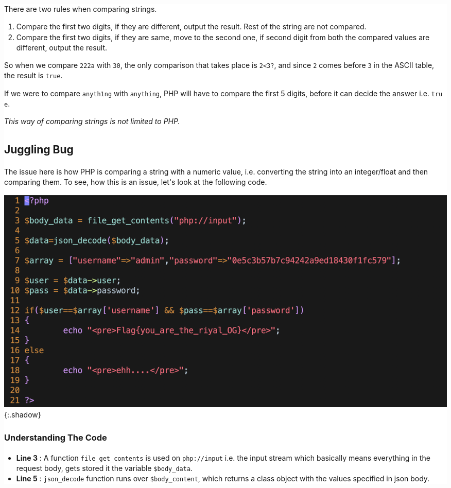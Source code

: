 There are two rules when comparing strings.
1. Compare the first two digits, if they are different, output the result. Rest of the string are not compared.
2. Compare the first two digits, if they are same, move to the second one, if second digit from both the compared values are different, output the result.

So when we compare `222a` with `30`, the only comparison that takes place is `2<3?`, and since `2` comes before `3` in the ASCII table, the result is `true`. 

If we were to compare `anyth1ng` with `anything`, PHP will have to compare the first 5 digits, before it can decide the answer i.e. `true`. 

*This way of comparing strings is not limited to PHP.*

## Juggling Bug

The issue here is how PHP is comparing a string with a numeric value, i.e. converting the string into an integer/float and then comparing them. To see, how this is an issue, let's look at the following code.

![t](/Images/juggling/1.png){:.shadow}

### Understanding The Code

- **Line 3** : A function `file_get_contents` is used on `php://input` i.e. the input stream which basically means everything in the request body, gets stored it the variable `$body_data`.
- **Line 5** : `json_decode` function runs over `$body_content`, which returns a class object with the values specified in json body.
